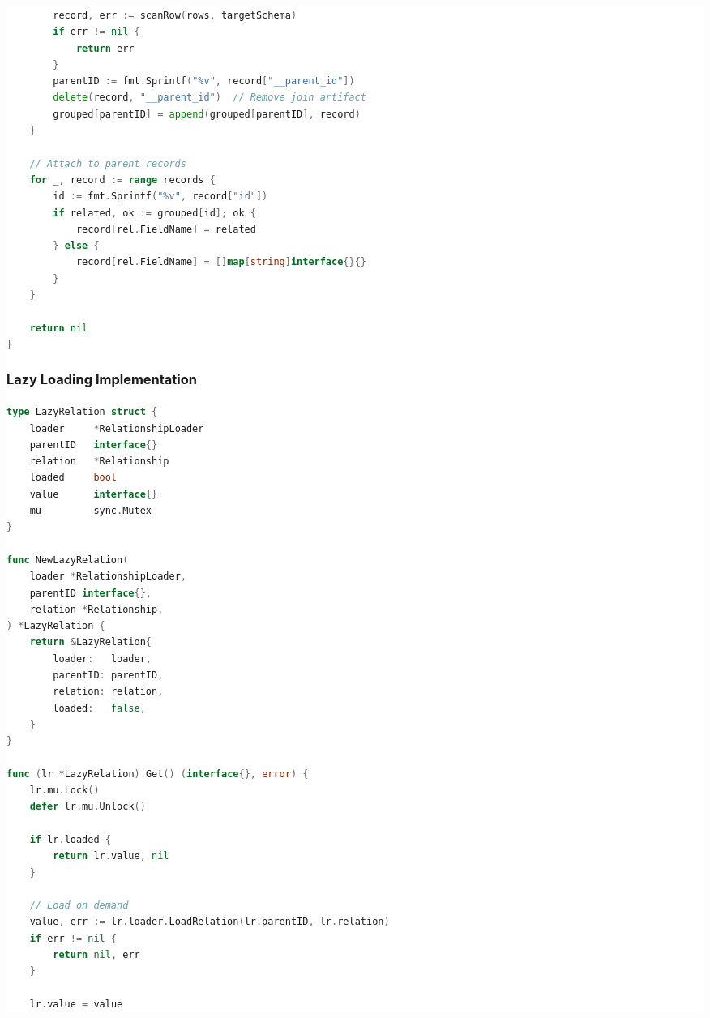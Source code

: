 ```go
        record, err := scanRow(rows, targetSchema)
        if err != nil {
            return err
        }
        parentID := fmt.Sprintf("%v", record["__parent_id"])
        delete(record, "__parent_id")  // Remove join artifact
        grouped[parentID] = append(grouped[parentID], record)
    }

    // Attach to parent records
    for _, record := range records {
        id := fmt.Sprintf("%v", record["id"])
        if related, ok := grouped[id]; ok {
            record[rel.FieldName] = related
        } else {
            record[rel.FieldName] = []map[string]interface{}{}
        }
    }

    return nil
}
```

### Lazy Loading Implementation

```go
type LazyRelation struct {
    loader     *RelationshipLoader
    parentID   interface{}
    relation   *Relationship
    loaded     bool
    value      interface{}
    mu         sync.Mutex
}

func NewLazyRelation(
    loader *RelationshipLoader,
    parentID interface{},
    relation *Relationship,
) *LazyRelation {
    return &LazyRelation{
        loader:   loader,
        parentID: parentID,
        relation: relation,
        loaded:   false,
    }
}

func (lr *LazyRelation) Get() (interface{}, error) {
    lr.mu.Lock()
    defer lr.mu.Unlock()

    if lr.loaded {
        return lr.value, nil
    }

    // Load on demand
    value, err := lr.loader.LoadRelation(lr.parentID, lr.relation)
    if err != nil {
        return nil, err
    }

    lr.value = value
```